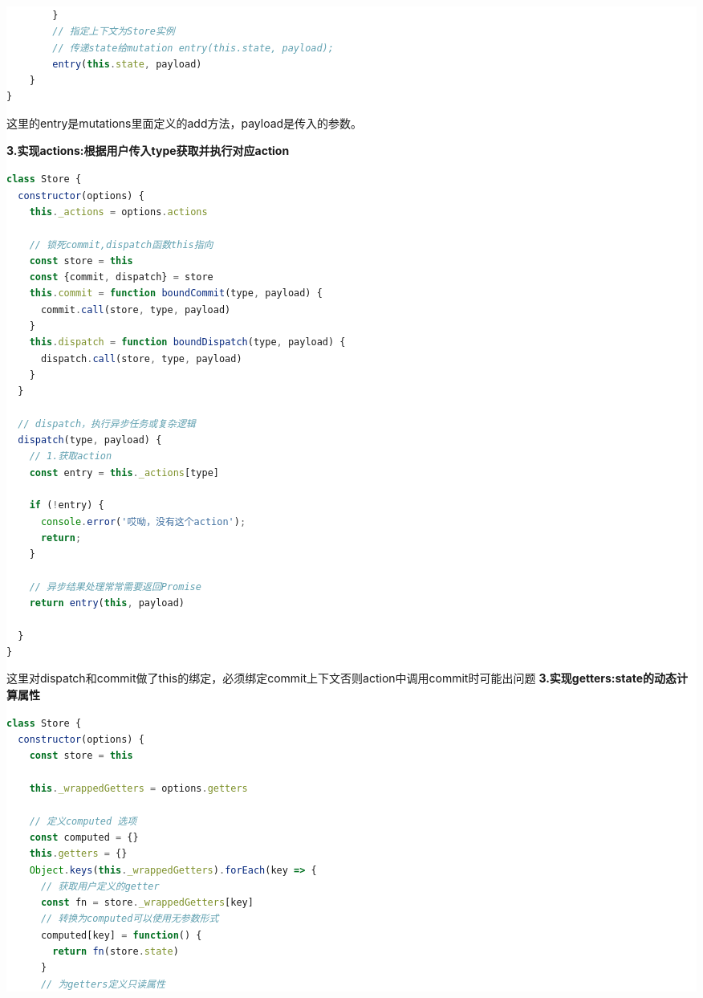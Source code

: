 ```javascript
        }
        // 指定上下文为Store实例  
        // 传递state给mutation entry(this.state, payload);
        entry(this.state, payload)
    }
}
```

这里的entry是mutations里面定义的add方法，payload是传入的参数。

**3.实现actions:根据用户传入type获取并执行对应action**

```javascript
class Store {
  constructor(options) {
    this._actions = options.actions

    // 锁死commit,dispatch函数this指向
    const store = this
    const {commit, dispatch} = store
    this.commit = function boundCommit(type, payload) {
      commit.call(store, type, payload)
    }
    this.dispatch = function boundDispatch(type, payload) {
      dispatch.call(store, type, payload)
    }
  }

  // dispatch，执行异步任务或复杂逻辑
  dispatch(type, payload) {
    // 1.获取action
    const entry = this._actions[type]

    if (!entry) {
      console.error('哎呦，没有这个action');
      return;
    }

    // 异步结果处理常常需要返回Promise
    return entry(this, payload)

  }
}
```

这里对dispatch和commit做了this的绑定，必须绑定commit上下文否则action中调用commit时可能出问题
**3.实现getters:state的动态计算属性**

```javascript
class Store {
  constructor(options) {
    const store = this

    this._wrappedGetters = options.getters

    // 定义computed 选项
    const computed = {}
    this.getters = {}
    Object.keys(this._wrappedGetters).forEach(key => {
      // 获取用户定义的getter
      const fn = store._wrappedGetters[key]
      // 转换为computed可以使用无参数形式
      computed[key] = function() {
        return fn(store.state)
      }
      // 为getters定义只读属性
```